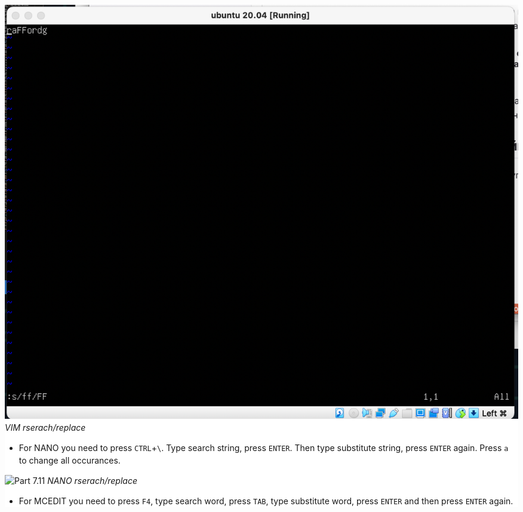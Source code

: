 ![Part 7.10](pictures/task7_10.png)  *VIM rserach/replace*

- For NANO you need to press `CTRL`+`\`. Type search string, press `ENTER`. Then type substitute string, press `ENTER` again. Press `a` to change all occurances.

![Part 7.11](pictures/task7_11.png)  *NANO rserach/replace*


- For MCEDIT you need to press `F4`, type search word, press `TAB`, type substitute word, press `ENTER` and then press `ENTER` again.
